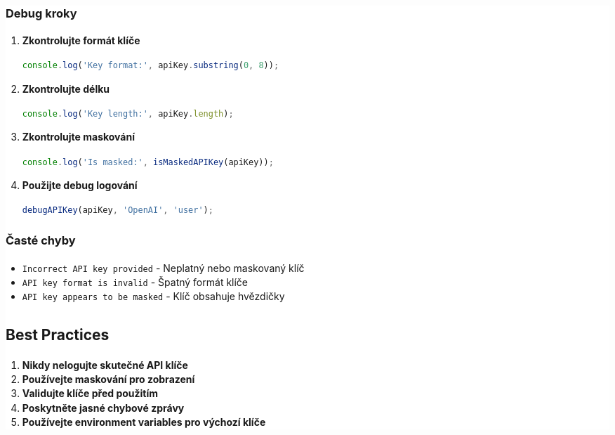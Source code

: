 ### Debug kroky

1. **Zkontrolujte formát klíče**
   ```typescript
   console.log('Key format:', apiKey.substring(0, 8));
   ```

2. **Zkontrolujte délku**
   ```typescript
   console.log('Key length:', apiKey.length);
   ```

3. **Zkontrolujte maskování**
   ```typescript
   console.log('Is masked:', isMaskedAPIKey(apiKey));
   ```

4. **Použijte debug logování**
   ```typescript
   debugAPIKey(apiKey, 'OpenAI', 'user');
   ```

### Časté chyby

- `Incorrect API key provided` - Neplatný nebo maskovaný klíč
- `API key format is invalid` - Špatný formát klíče
- `API key appears to be masked` - Klíč obsahuje hvězdičky

## Best Practices

1. **Nikdy nelogujte skutečné API klíče**
2. **Používejte maskování pro zobrazení**
3. **Validujte klíče před použitím**
4. **Poskytněte jasné chybové zprávy**
5. **Používejte environment variables pro výchozí klíče**
